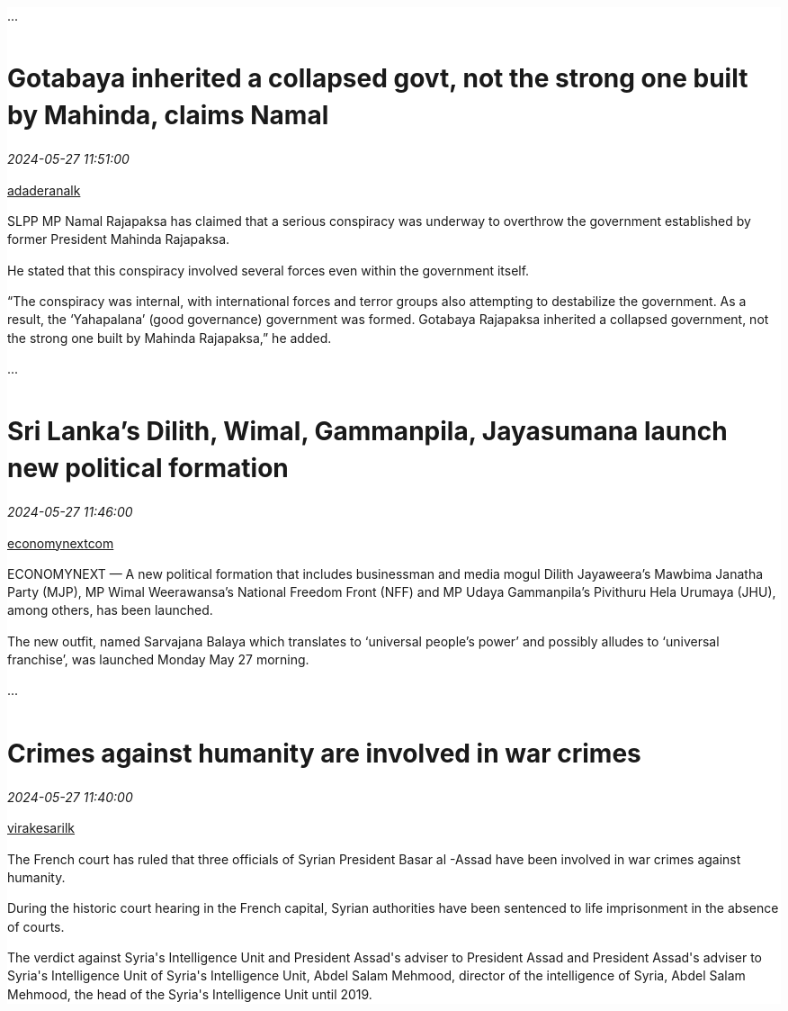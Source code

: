 ...



# Gotabaya inherited a collapsed govt, not the strong one built by Mahinda, claims Namal

*2024-05-27 11:51:00*

[adaderanalk](https://www.adaderana.lk/news/99461/gotabaya-inherited-a-collapsed-govt-not-the-strong-one-built-by-mahinda-claims-namal)

SLPP MP Namal Rajapaksa has claimed that a serious conspiracy was underway to overthrow the government established by former President Mahinda Rajapaksa.

He stated that this conspiracy involved several forces even within the government itself.

“The conspiracy was internal, with international forces and terror groups also attempting to destabilize the government. As a result, the ‘Yahapalana’ (good governance) government was formed. Gotabaya Rajapaksa inherited a collapsed government, not the strong one built by Mahinda Rajapaksa,” he added.

...



# Sri Lanka’s Dilith, Wimal, Gammanpila, Jayasumana launch new political formation

*2024-05-27 11:46:00*

[economynextcom](https://economynext.com/sri-lankas-dilith-wimal-gammanpila-jayasumana-launch-new-political-formation-164889/)

ECONOMYNEXT — A new political formation that includes businessman and media mogul Dilith Jayaweera’s Mawbima Janatha Party (MJP), MP Wimal Weerawansa’s National Freedom Front (NFF) and MP Udaya Gammanpila’s Pivithuru Hela Urumaya (JHU), among others, has been launched.

The new outfit, named Sarvajana Balaya which translates to ‘universal people’s power’ and possibly alludes to ‘universal franchise’, was launched Monday May 27 morning.

...



# Crimes against humanity are involved in war crimes

*2024-05-27 11:40:00*

[virakesarilk](https://www.virakesari.lk/article/184584)

The French court has ruled that three officials of Syrian President Basar al -Assad have been involved in war crimes against humanity.

During the historic court hearing in the French capital, Syrian authorities have been sentenced to life imprisonment in the absence of courts.

The verdict against Syria's Intelligence Unit and President Assad's adviser to President Assad and President Assad's adviser to Syria's Intelligence Unit of Syria's Intelligence Unit, Abdel Salam Mehmood, director of the intelligence of Syria, Abdel Salam Mehmood, the head of the Syria's Intelligence Unit until 2019.
